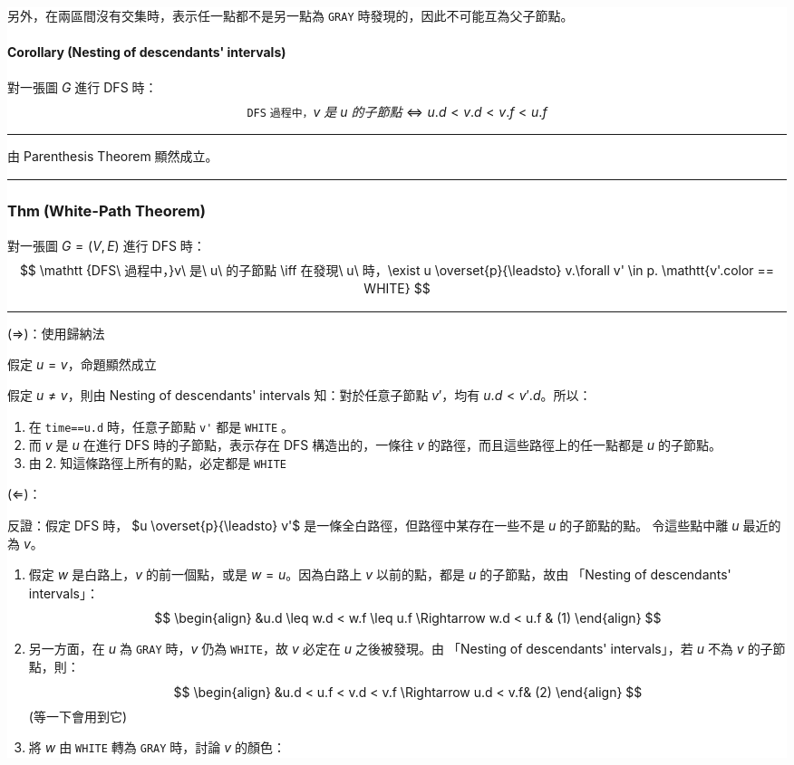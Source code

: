 另外，在兩區間沒有交集時，表示任一點都不是另一點為 `GRAY` 時發現的，因此不可能互為父子節點。

#### Corollary (Nesting of descendants' intervals)

對一張圖 $G$ 進行 DFS 時：
$$
\mathtt {DFS\ 過程中，}v\ 是\ u\ 的子節點 \iff u.d < v.d < v.f < u.f
$$

---

由 Parenthesis Theorem 顯然成立。

---

### Thm (White-Path Theorem) 

對一張圖 $G = (V, E)$ 進行 DFS 時：
$$
\mathtt {DFS\ 過程中，}v\ 是\ u\ 的子節點 \iff 在發現\ u\ 時，\exist u \overset{p}{\leadsto} v.\forall v' \in p. \mathtt{v'.color == WHITE}
$$

---

($\Rightarrow$)：使用歸納法

假定 $u = v$，命題顯然成立

假定 $u \neq v$，則由 Nesting of descendants' intervals 知：對於任意子節點 $v'$，均有 $u.d < v'.d$。所以：

1. 在 `time==u.d` 時，任意子節點 `v'` 都是 `WHITE` 。
2. 而 $v$ 是 $u$ 在進行 DFS 時的子節點，表示存在 DFS 構造出的，一條往 $v$ 的路徑，而且這些路徑上的任一點都是 $u$ 的子節點。
3. 由 2. 知這條路徑上所有的點，必定都是 `WHITE`

($\Leftarrow$)：

反證：假定 DFS 時， $u \overset{p}{\leadsto} v'$ 是一條全白路徑，但路徑中某存在一些不是 $u$ 的子節點的點。 令這些點中離 $u$ 最近的為 $v$。

1. 假定 $w$ 是白路上，$v$ 的前一個點，或是 $w = u$。因為白路上 $v$ 以前的點，都是 $u$ 的子節點，故由 「Nesting of descendants' intervals」：
	$$
	\begin{align}
	&u.d \leq w.d < w.f \leq u.f \Rightarrow w.d < u.f & (1)
	\end{align}
	$$

2. 另一方面，在 $u$ 為 `GRAY` 時，$v$ 仍為 `WHITE`，故 $v$ 必定在 $u$ 之後被發現。由 「Nesting of descendants' intervals」，若 $u$ 不為 $v$ 的子節點，則：
	$$
	\begin{align}
	&u.d < u.f < v.d < v.f  \Rightarrow u.d < v.f& (2)
	\end{align}
	$$
	(等一下會用到它)

3. 將 $w$ 由 `WHITE` 轉為 `GRAY` 時，討論 $v$ 的顏色：
